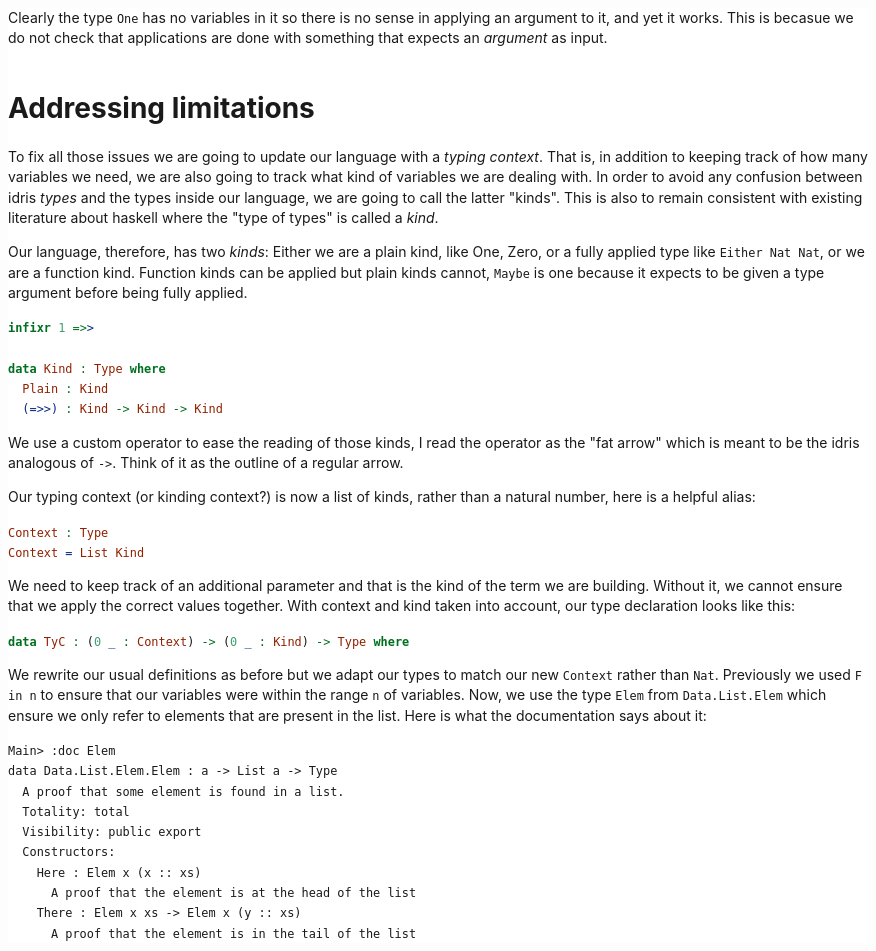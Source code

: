Clearly the type `One` has no variables in it so there is no sense in applying an argument
to it, and yet it works. This is becasue  we do not check that applications are done with
something that expects an _argument_ as input.

# Addressing limitations

To fix all those issues we are going to update our language with a _typing context_. That is,
in addition to keeping track of how many variables we need, we are also going to track what kind
of variables we are dealing with. In order to avoid any confusion between idris _types_ and the
types inside our language, we are going to call the latter "kinds". This is also to remain consistent
with existing literature about haskell where the "type of types" is called a _kind_.

Our language, therefore, has two _kinds_: Either we are a plain kind,
like One, Zero, or a fully applied type like `Either Nat Nat`, or we are a function kind.
Function kinds can be applied but plain kinds cannot, `Maybe` is one because it expects
to be given a type argument before being fully applied.

```idris
infixr 1 =>>

data Kind : Type where
  Plain : Kind
  (=>>) : Kind -> Kind -> Kind
```

We use a custom operator to ease the reading of those kinds, I read the operator as the "fat arrow"
which is meant to be the idris analogous of `->`. Think of it as the outline of a regular
arrow.

Our typing context (or kinding context?) is now a list of kinds, rather than a natural number, here
is a helpful alias:

```idris
Context : Type
Context = List Kind
```

We need to keep track of an additional parameter and that is the kind of the term we are building.
Without it, we cannot ensure that we apply the correct values together. With context and kind
taken into account, our type declaration looks like this:

```idris
data TyC : (0 _ : Context) -> (0 _ : Kind) -> Type where
```

We rewrite our usual definitions as before but we adapt our types to match our new `Context` rather
than `Nat`.
Previously we used `Fin n` to ensure that our variables were within the range `n` of variables. Now,
we use the type `Elem` from `Data.List.Elem` which ensure we only refer to elements that
are present in the list. Here is what the documentation says about it:

```
Main> :doc Elem
data Data.List.Elem.Elem : a -> List a -> Type
  A proof that some element is found in a list.
  Totality: total
  Visibility: public export
  Constructors:
    Here : Elem x (x :: xs)
      A proof that the element is at the head of the list
    There : Elem x xs -> Elem x (y :: xs)
      A proof that the element is in the tail of the list
```
